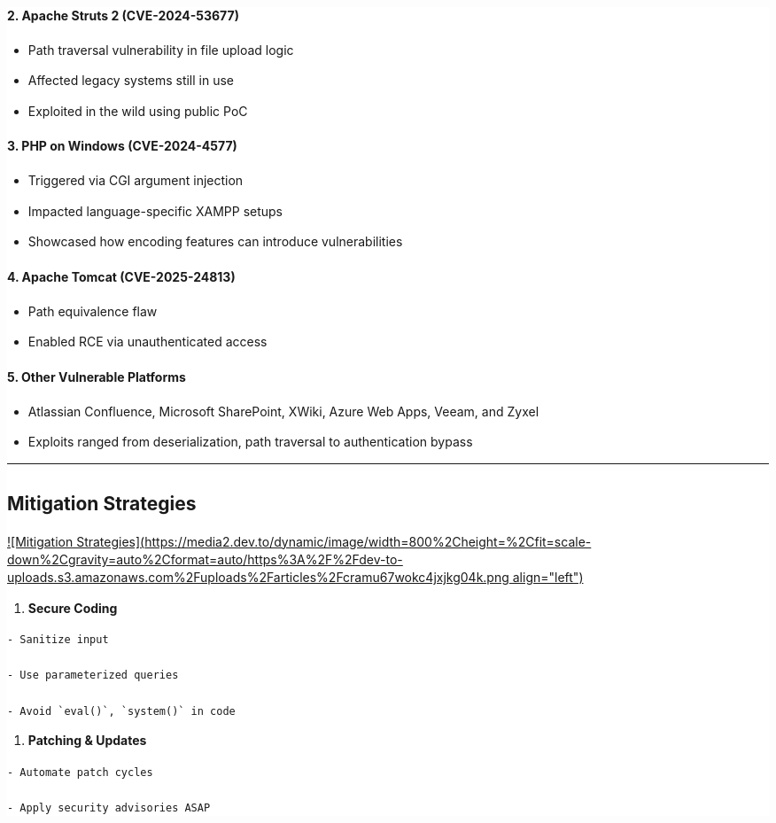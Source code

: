 
#### **2\. Apache Struts 2 (CVE-2024-53677)**

* Path traversal vulnerability in file upload logic
    
* Affected legacy systems still in use
    
* Exploited in the wild using public PoC
    

#### **3\. PHP on Windows (CVE-2024-4577)**

* Triggered via CGI argument injection
    
* Impacted language-specific XAMPP setups
    
* Showcased how encoding features can introduce vulnerabilities
    

#### **4\. Apache Tomcat (CVE-2025-24813)**

* Path equivalence flaw
    
* Enabled RCE via unauthenticated access
    

#### **5\. Other Vulnerable Platforms**

* Atlassian Confluence, Microsoft SharePoint, XWiki, Azure Web Apps, Veeam, and Zyxel
    
* Exploits ranged from deserialization, path traversal to authentication bypass
    

---

## **Mitigation Strategies**

[![Mitigation Strategies](https://media2.dev.to/dynamic/image/width=800%2Cheight=%2Cfit=scale-down%2Cgravity=auto%2Cformat=auto/https%3A%2F%2Fdev-to-uploads.s3.amazonaws.com%2Fuploads%2Farticles%2Fcramu67wokc4jxjkg04k.png align="left")](https://media2.dev.to/dynamic/image/width=800%2Cheight=%2Cfit=scale-down%2Cgravity=auto%2Cformat=auto/https%3A%2F%2Fdev-to-uploads.s3.amazonaws.com%2Fuploads%2Farticles%2Fcramu67wokc4jxjkg04k.png)

1. **Secure Coding**
    

```plaintext
- Sanitize input

- Use parameterized queries

- Avoid `eval()`, `system()` in code
```

1. **Patching & Updates**
    

```plaintext
- Automate patch cycles

- Apply security advisories ASAP
```
